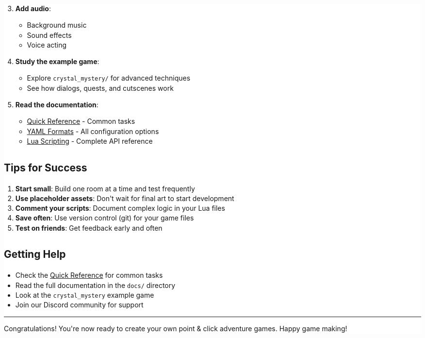 3. **Add audio**:
   - Background music
   - Sound effects
   - Voice acting

4. **Study the example game**:
   - Explore `crystal_mystery/` for advanced techniques
   - See how dialogs, quests, and cutscenes work

5. **Read the documentation**:
   - [Quick Reference](QUICK_REFERENCE.md) - Common tasks
   - [YAML Formats](YAML_FORMATS.md) - All configuration options
   - [Lua Scripting](LUA_SCRIPTING.md) - Complete API reference

## Tips for Success

1. **Start small**: Build one room at a time and test frequently
2. **Use placeholder assets**: Don't wait for final art to start development
3. **Comment your scripts**: Document complex logic in your Lua files
4. **Save often**: Use version control (git) for your game files
5. **Test on friends**: Get feedback early and often

## Getting Help

- Check the [Quick Reference](QUICK_REFERENCE.md) for common tasks
- Read the full documentation in the `docs/` directory
- Look at the `crystal_mystery` example game
- Join our Discord community for support

---

Congratulations! You're now ready to create your own point & click adventure games. Happy game making!